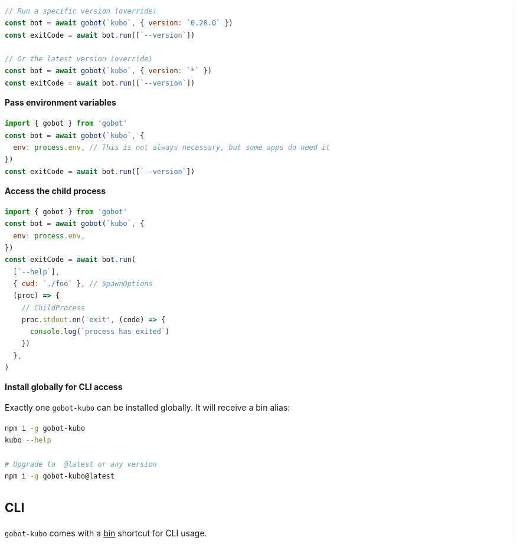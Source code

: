 ```js
// Run a specific version (override)
const bot = await gobot(`kubo`, { version: `0.28.0` })
const exitCode = await bot.run([`--version`])

// Or the latest version (override)
const bot = await gobot(`kubo`, { version: `*` })
const exitCode = await bot.run([`--version`])
```

**Pass environment variables**

```js
import { gobot } from 'gobot'
const bot = await gobot(`kubo`, {
  env: process.env, // This is not always necessary, but some apps do need it
})
const exitCode = await bot.run([`--version`])
```

**Access the child process**

```js
import { gobot } from 'gobot'
const bot = await gobot(`kubo`, {
  env: process.env,
})
const exitCode = await bot.run(
  [`--help`],
  { cwd: `./foo` }, // SpawnOptions
  (proc) => {
    // ChildProcess
    proc.stdout.on('exit', (code) => {
      console.log(`process has exited`)
    })
  },
)
```

**Install globally for CLI access**

Exactly one `gobot-kubo` can be installed globally. It will receive a bin alias:

```bash
npm i -g gobot-kubo
kubo --help

# Upgrade to  @latest or any version
npm i -g gobot-kubo@latest
```

## CLI

`gobot-kubo` comes with a [bin](https://docs.npmjs.com/cli/v10/configuring-npm/package-json#bin) shortcut for CLI usage.
